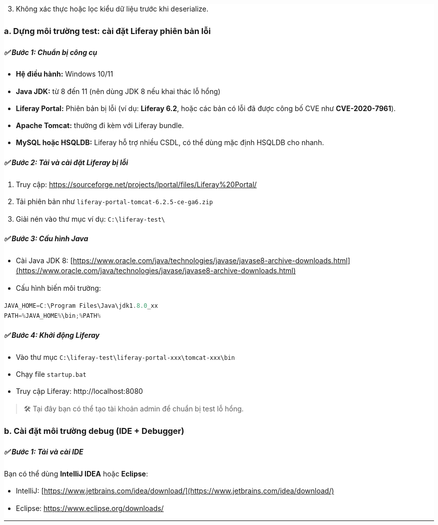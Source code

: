3. Không xác thực hoặc lọc kiểu dữ liệu trước khi deserialize.
### a. **Dựng môi trường test: cài đặt Liferay phiên bản lỗi**

##### ✅ **Bước 1: Chuẩn bị công cụ**

- **Hệ điều hành:** Windows 10/11
    
- **Java JDK:** từ 8 đến 11 (nên dùng JDK 8 nếu khai thác lỗ hổng)
    
- **Liferay Portal:** Phiên bản bị lỗi (ví dụ: **Liferay 6.2**, hoặc các bản có lỗi đã được công bố CVE như **CVE-2020-7961**).
    
- **Apache Tomcat:** thường đi kèm với Liferay bundle.
    
- **MySQL hoặc HSQLDB:** Liferay hỗ trợ nhiều CSDL, có thể dùng mặc định HSQLDB cho nhanh.
    

##### ✅ **Bước 2: Tải và cài đặt Liferay bị lỗi**

1. Truy cập: https://sourceforge.net/projects/lportal/files/Liferay%20Portal/
    
2. Tải phiên bản như `liferay-portal-tomcat-6.2.5-ce-ga6.zip`
    
3. Giải nén vào thư mục ví dụ: `C:\liferay-test\`
    

##### ✅ **Bước 3: Cấu hình Java**

- Cài Java JDK 8: [https://www.oracle.com/java/technologies/javase/javase8-archive-downloads.html](https://www.oracle.com/java/technologies/javase/javase8-archive-downloads.html)
    
- Cấu hình biến môi trường:

```js
JAVA_HOME=C:\Program Files\Java\jdk1.8.0_xx
PATH=%JAVA_HOME%\bin;%PATH%
```

##### ✅ **Bước 4: Khởi động Liferay**

- Vào thư mục `C:\liferay-test\liferay-portal-xxx\tomcat-xxx\bin`
    
- Chạy file `startup.bat`
    
- Truy cập Liferay: http://localhost:8080
    

> 🛠️ Tại đây bạn có thể tạo tài khoản admin để chuẩn bị test lỗ hổng.


### b. **Cài đặt môi trường debug (IDE + Debugger)**

##### ✅ **Bước 1: Tải và cài IDE**

Bạn có thể dùng **IntelliJ IDEA** hoặc **Eclipse**:

- IntelliJ: [https://www.jetbrains.com/idea/download/](https://www.jetbrains.com/idea/download/)
    
- Eclipse: https://www.eclipse.org/downloads/
    

---